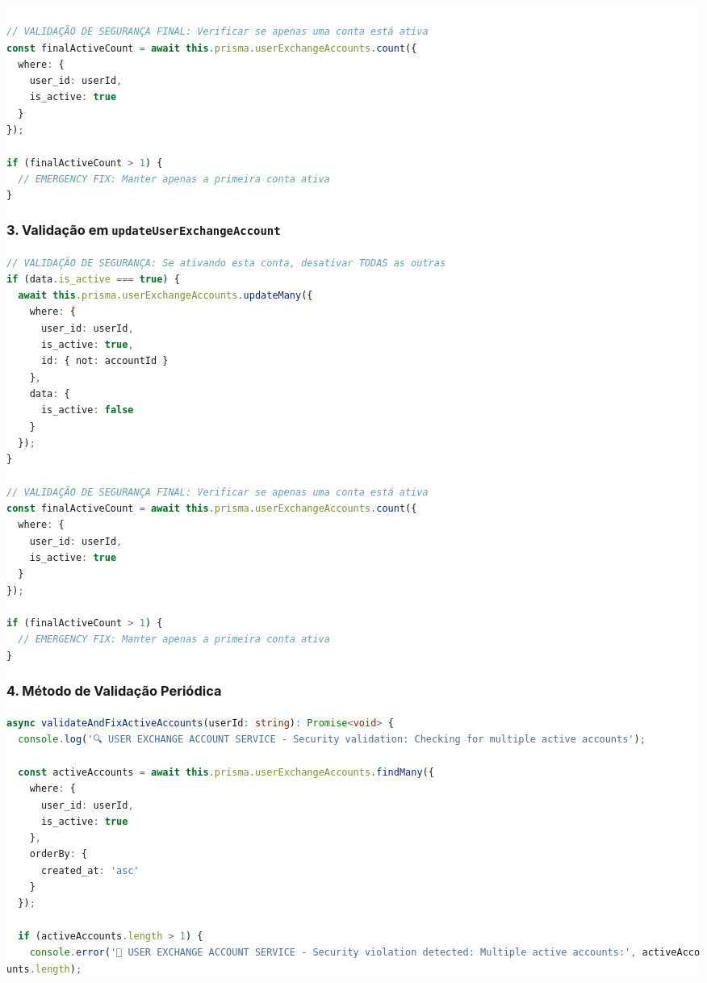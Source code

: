 ```typescript

// VALIDAÇÃO DE SEGURANÇA FINAL: Verificar se apenas uma conta está ativa
const finalActiveCount = await this.prisma.userExchangeAccounts.count({
  where: {
    user_id: userId,
    is_active: true
  }
});

if (finalActiveCount > 1) {
  // EMERGENCY FIX: Manter apenas a primeira conta ativa
}
```

### 3. **Validação em `updateUserExchangeAccount`**

```typescript
// VALIDAÇÃO DE SEGURANÇA: Se ativando esta conta, desativar TODAS as outras
if (data.is_active === true) {
  await this.prisma.userExchangeAccounts.updateMany({
    where: {
      user_id: userId,
      is_active: true,
      id: { not: accountId }
    },
    data: {
      is_active: false
    }
  });
}

// VALIDAÇÃO DE SEGURANÇA FINAL: Verificar se apenas uma conta está ativa
const finalActiveCount = await this.prisma.userExchangeAccounts.count({
  where: {
    user_id: userId,
    is_active: true
  }
});

if (finalActiveCount > 1) {
  // EMERGENCY FIX: Manter apenas a primeira conta ativa
}
```

### 4. **Método de Validação Periódica**

```typescript
async validateAndFixActiveAccounts(userId: string): Promise<void> {
  console.log('🔍 USER EXCHANGE ACCOUNT SERVICE - Security validation: Checking for multiple active accounts');
  
  const activeAccounts = await this.prisma.userExchangeAccounts.findMany({
    where: {
      user_id: userId,
      is_active: true
    },
    orderBy: {
      created_at: 'asc'
    }
  });

  if (activeAccounts.length > 1) {
    console.error('🚨 USER EXCHANGE ACCOUNT SERVICE - Security violation detected: Multiple active accounts:', activeAccounts.length);
```